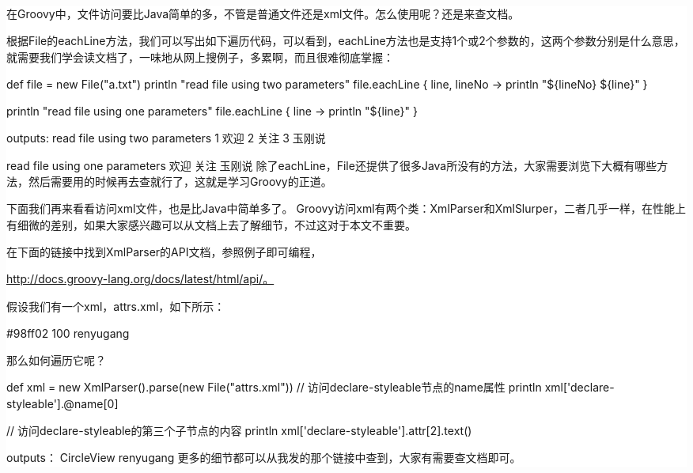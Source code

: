 在Groovy中，文件访问要比Java简单的多，不管是普通文件还是xml文件。怎么使用呢？还是来查文档。



根据File的eachLine方法，我们可以写出如下遍历代码，可以看到，eachLine方法也是支持1个或2个参数的，这两个参数分别是什么意思，就需要我们学会读文档了，一味地从网上搜例子，多累啊，而且很难彻底掌握：

def file = new File("a.txt")
println "read file using two parameters"
file.eachLine { line, lineNo ->
   println "${lineNo} ${line}"
}

println "read file using one parameters"
file.eachLine { line ->
   println "${line}"
}

outputs:
read file using two parameters
1 欢迎
2 关注
3 玉刚说

read file using one parameters
欢迎
关注
玉刚说
除了eachLine，File还提供了很多Java所没有的方法，大家需要浏览下大概有哪些方法，然后需要用的时候再去查就行了，这就是学习Groovy的正道。

下面我们再来看看访问xml文件，也是比Java中简单多了。
Groovy访问xml有两个类：XmlParser和XmlSlurper，二者几乎一样，在性能上有细微的差别，如果大家感兴趣可以从文档上去了解细节，不过这对于本文不重要。

在下面的链接中找到XmlParser的API文档，参照例子即可编程，

http://docs.groovy-lang.org/docs/latest/html/api/。

假设我们有一个xml，attrs.xml，如下所示：

<resources>
<declare-styleable name="CircleView">

   <attr name="circle_color" format="color">#98ff02</attr>
   <attr name="circle_size" format="integer">100</attr>
   <attr name="circle_title" format="string">renyugang</attr>
</declare-styleable>

</resources>
那么如何遍历它呢？

def xml = new XmlParser().parse(new File("attrs.xml"))
// 访问declare-styleable节点的name属性
println xml['declare-styleable'].@name[0]

// 访问declare-styleable的第三个子节点的内容
println xml['declare-styleable'].attr[2].text()


outputs：
CircleView
renyugang
更多的细节都可以从我发的那个链接中查到，大家有需要查文档即可。
